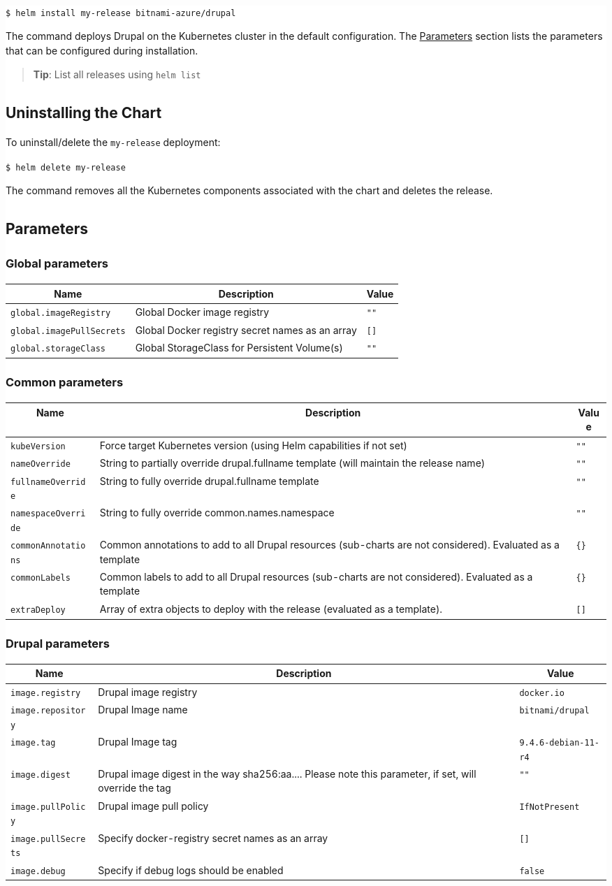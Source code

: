 ```console
$ helm install my-release bitnami-azure/drupal
```

The command deploys Drupal on the Kubernetes cluster in the default configuration. The [Parameters](#parameters) section lists the parameters that can be configured during installation.

> **Tip**: List all releases using `helm list`

## Uninstalling the Chart

To uninstall/delete the `my-release` deployment:

```console
$ helm delete my-release
```

The command removes all the Kubernetes components associated with the chart and deletes the release.

## Parameters

### Global parameters

| Name                      | Description                                     | Value |
| ------------------------- | ----------------------------------------------- | ----- |
| `global.imageRegistry`    | Global Docker image registry                    | `""`  |
| `global.imagePullSecrets` | Global Docker registry secret names as an array | `[]`  |
| `global.storageClass`     | Global StorageClass for Persistent Volume(s)    | `""`  |


### Common parameters

| Name                | Description                                                                                                | Value |
| ------------------- | ---------------------------------------------------------------------------------------------------------- | ----- |
| `kubeVersion`       | Force target Kubernetes version (using Helm capabilities if not set)                                       | `""`  |
| `nameOverride`      | String to partially override drupal.fullname template (will maintain the release name)                     | `""`  |
| `fullnameOverride`  | String to fully override drupal.fullname template                                                          | `""`  |
| `namespaceOverride` | String to fully override common.names.namespace                                                            | `""`  |
| `commonAnnotations` | Common annotations to add to all Drupal resources (sub-charts are not considered). Evaluated as a template | `{}`  |
| `commonLabels`      | Common labels to add to all Drupal resources (sub-charts are not considered). Evaluated as a template      | `{}`  |
| `extraDeploy`       | Array of extra objects to deploy with the release (evaluated as a template).                               | `[]`  |


### Drupal parameters

| Name                                          | Description                                                                                                            | Value                |
| --------------------------------------------- | ---------------------------------------------------------------------------------------------------------------------- | -------------------- |
| `image.registry`                              | Drupal image registry                                                                                                  | `docker.io`          |
| `image.repository`                            | Drupal Image name                                                                                                      | `bitnami/drupal`     |
| `image.tag`                                   | Drupal Image tag                                                                                                       | `9.4.6-debian-11-r4` |
| `image.digest`                                | Drupal image digest in the way sha256:aa.... Please note this parameter, if set, will override the tag                 | `""`                 |
| `image.pullPolicy`                            | Drupal image pull policy                                                                                               | `IfNotPresent`       |
| `image.pullSecrets`                           | Specify docker-registry secret names as an array                                                                       | `[]`                 |
| `image.debug`                                 | Specify if debug logs should be enabled                                                                                | `false`              |
